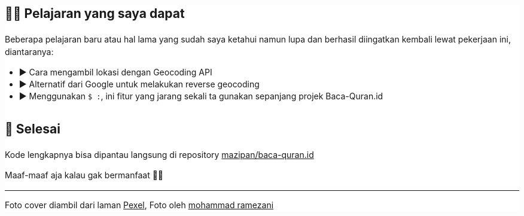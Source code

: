 ## 👩‍🏫 Pelajaran yang saya dapat

Beberapa pelajaran baru atau hal lama yang sudah saya ketahui namun lupa dan berhasil diingatkan kembali lewat pekerjaan ini, diantaranya:

- ▶️ Cara mengambil lokasi dengan Geocoding API
- ▶️ Alternatif dari Google untuk melakukan reverse geocoding
- ▶️ Menggunakan `$ :`, ini fitur yang jarang sekali ta gunakan sepanjang projek Baca-Quran.id

## 🏁 Selesai

Kode lengkapnya bisa dipantau langsung di repository [mazipan/baca-quran.id](https://github.com/mazipan/baca-quran.id/tree/master)

Maaf-maaf aja kalau gak bermanfaat 🙇😭

---

Foto cover diambil dari laman [Pexel](https://www.pexels.com/id-id/foto/pria-muslim-12772601/), Foto oleh [mohammad ramezani](https://www.pexels.com/id-id/@mohammadasbad/)

